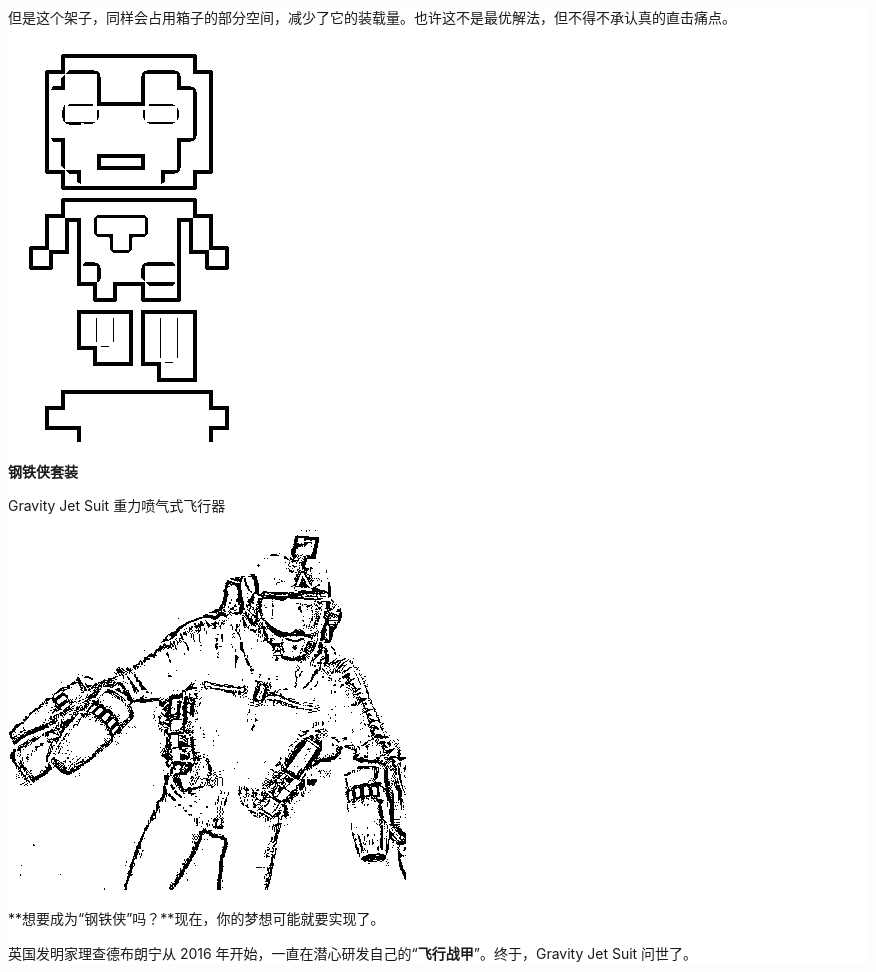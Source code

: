 但是这个架子，同样会占用箱子的部分空间，减少了它的装载量。也许这不是最优解法，但不得不承认真的直击痛点。 

![](img/86f233cbbefb3c4d4ad2bc0401d6abc3.png)

**钢铁侠套装**

Gravity Jet Suit 重力喷气式飞行器

![](img/181c4a67ae88ef15c2f67cd1360c1cfb.png)

**想要成为“钢铁侠”吗？**现在，你的梦想可能就要实现了。

英国发明家理查德布朗宁从 2016 年开始，一直在潜心研发自己的“**飞行战甲**”。终于，Gravity Jet Suit 问世了。
